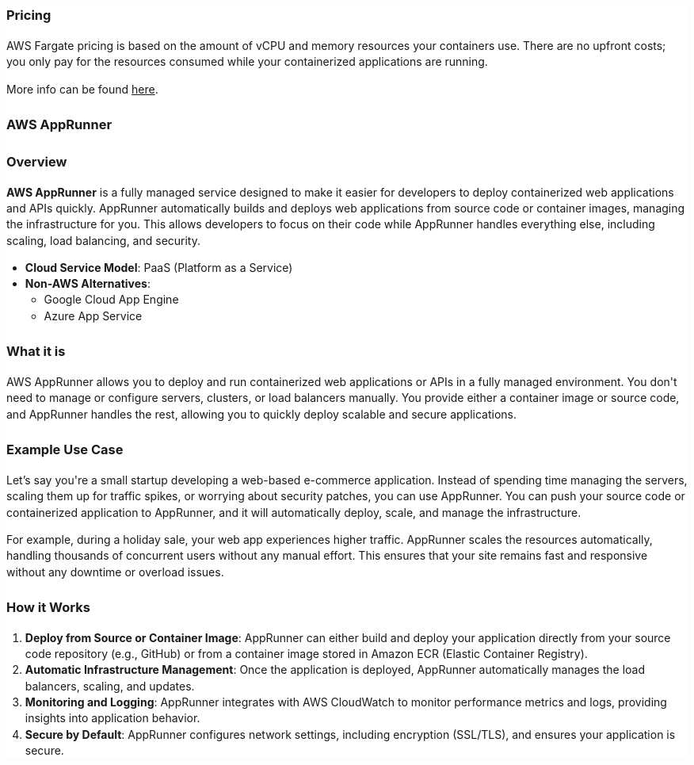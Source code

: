 ### Pricing

AWS Fargate pricing is based on the amount of vCPU and memory resources your containers use. There are no upfront costs; you only pay for the resources consumed while your containerized applications are running.

More info can be found [here](https://aws.amazon.com/fargate/pricing/).

### AWS AppRunner

### Overview

**AWS AppRunner** is a fully managed service designed to make it easier for developers to deploy containerized web applications and APIs quickly. AppRunner automatically builds and deploys web applications from source code or container images, managing the infrastructure for you. This allows developers to focus on their code while AppRunner handles everything else, including scaling, load balancing, and security.

- **Cloud Service Model**: PaaS (Platform as a Service)
- **Non-AWS Alternatives**:
    - Google Cloud App Engine
    - Azure App Service

### What it is

AWS AppRunner allows you to deploy and run containerized web applications or APIs in a fully managed environment. You don't need to manage or configure servers, clusters, or load balancers manually. You provide either a container image or source code, and AppRunner handles the rest, allowing you to quickly deploy scalable and secure applications.

### Example Use Case

Let’s say you're a small startup developing a web-based e-commerce application. Instead of spending time managing the servers, scaling them up for traffic spikes, or worrying about security patches, you can use AppRunner. You can push your source code or containerized application to AppRunner, and it will automatically deploy, scale, and manage the infrastructure.

For example, during a holiday sale, your web app experiences higher traffic. AppRunner scales the resources automatically, handling thousands of concurrent users without any manual effort. This ensures that your site remains fast and responsive without any downtime or overload issues.

### How it Works

1. **Deploy from Source or Container Image**: AppRunner can either build and deploy your application directly from your source code repository (e.g., GitHub) or from a container image stored in Amazon ECR (Elastic Container Registry).
2. **Automatic Infrastructure Management**: Once the application is deployed, AppRunner automatically manages the load balancers, scaling, and updates.
3. **Monitoring and Logging**: AppRunner integrates with AWS CloudWatch to monitor performance metrics and logs, providing insights into application behavior.
4. **Secure by Default**: AppRunner configures network settings, including encryption (SSL/TLS), and ensures your application is secure.
